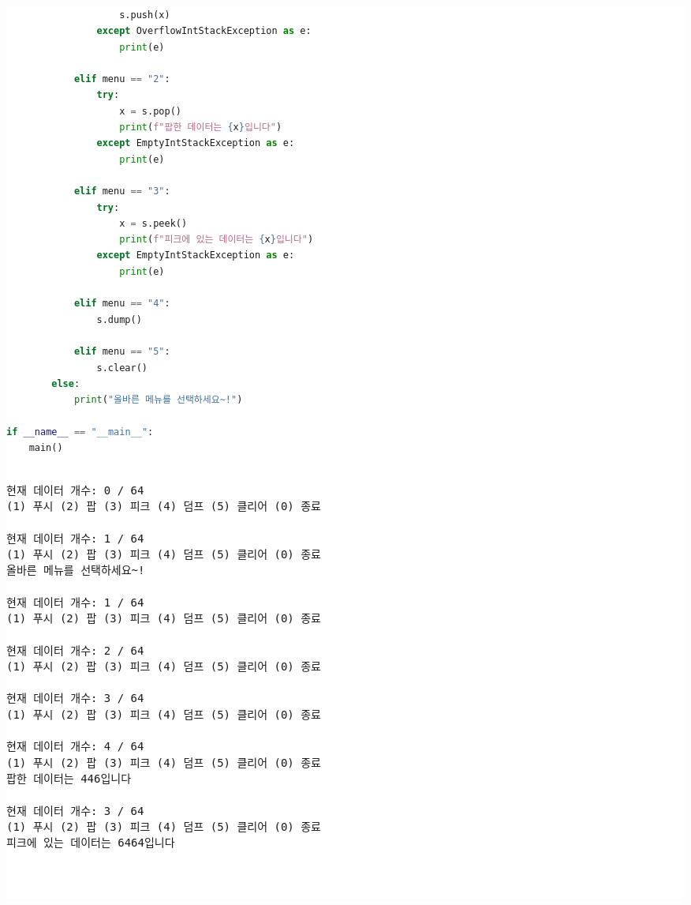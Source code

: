 ```python
                    s.push(x)
                except OverflowIntStackException as e:
                    print(e)

            elif menu == "2":
                try:
                    x = s.pop()
                    print(f"팝한 데이터는 {x}입니다")
                except EmptyIntStackException as e:
                    print(e)

            elif menu == "3":
                try:
                    x = s.peek()
                    print(f"피크에 있는 데이터는 {x}입니다")
                except EmptyIntStackException as e:
                    print(e)
            
            elif menu == "4":
                s.dump()

            elif menu == "5":
                s.clear()
        else:
            print("올바른 메뉴를 선택하세요~!")

if __name__ == "__main__":
    main()
```

<pre>

현재 데이터 개수: 0 / 64
(1) 푸시 (2) 팝 (3) 피크 (4) 덤프 (5) 클리어 (0) 종료

현재 데이터 개수: 1 / 64
(1) 푸시 (2) 팝 (3) 피크 (4) 덤프 (5) 클리어 (0) 종료
올바른 메뉴를 선택하세요~!

현재 데이터 개수: 1 / 64
(1) 푸시 (2) 팝 (3) 피크 (4) 덤프 (5) 클리어 (0) 종료

현재 데이터 개수: 2 / 64
(1) 푸시 (2) 팝 (3) 피크 (4) 덤프 (5) 클리어 (0) 종료

현재 데이터 개수: 3 / 64
(1) 푸시 (2) 팝 (3) 피크 (4) 덤프 (5) 클리어 (0) 종료

현재 데이터 개수: 4 / 64
(1) 푸시 (2) 팝 (3) 피크 (4) 덤프 (5) 클리어 (0) 종료
팝한 데이터는 446입니다

현재 데이터 개수: 3 / 64
(1) 푸시 (2) 팝 (3) 피크 (4) 덤프 (5) 클리어 (0) 종료
피크에 있는 데이터는 6464입니다
